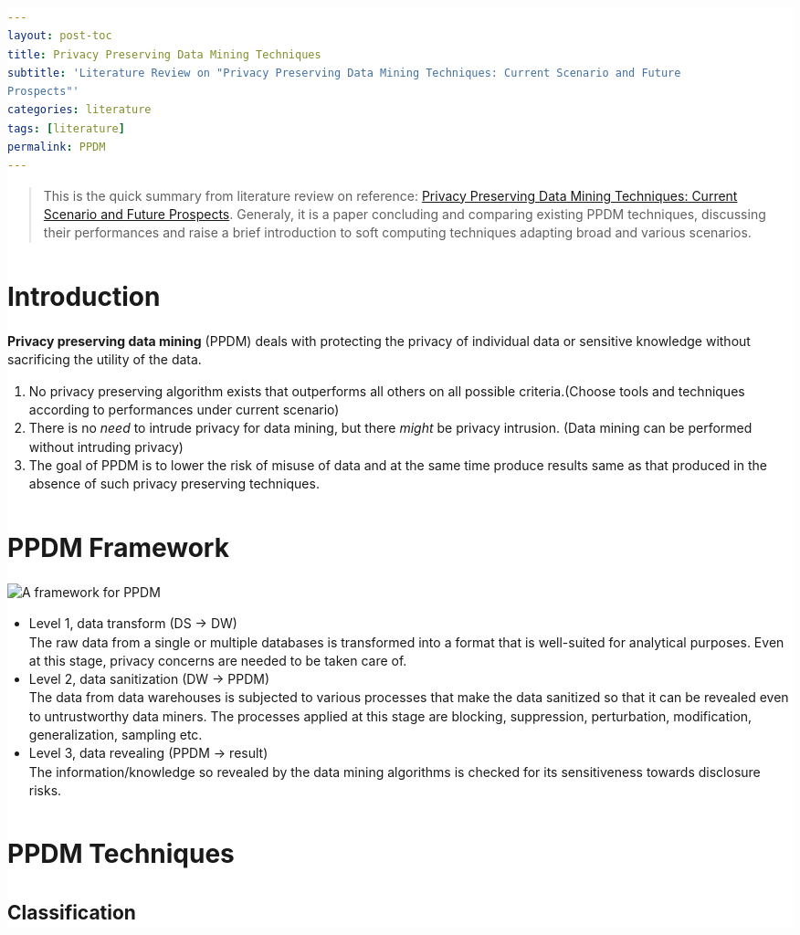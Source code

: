 ```yaml
---
layout: post-toc
title: Privacy Preserving Data Mining Techniques
subtitle: 'Literature Review on "Privacy Preserving Data Mining Techniques: Current Scenario and Future 
Prospects"'
categories: literature
tags: [literature]
permalink: PPDM
---
```

> This is the quick summary from literature review on reference: [Privacy Preserving Data Mining Techniques: Current Scenario and Future Prospects](https://ieeexplore.ieee.org/document/6394662). Generaly, it is a paper concluding and comparing existing PPDM techniques, discussing their performances and raise a brief introduction to soft computing techniques adapting broad and various scenarios.

# Introduction

**Privacy preserving data mining** (PPDM) deals with protecting the 
privacy of individual data or sensitive knowledge without 
sacrificing the utility of the data.

1. No privacy preserving algorithm exists that outperforms all others on all possible criteria.(Choose tools and techniques according to performances under current scenario)
2. There is no _need_ to intrude privacy for data mining, but there _might_ be privacy intrusion. (Data mining can be performed without intruding privacy)
3. The goal of PPDM is to lower the risk of misuse of data and at the same time produce results same as that produced in the absence of such privacy preserving techniques.

# PPDM Framework

<img class="mx-auto w-1/2" src="https://i.imgur.com/8nbubGB.png" alt="A framework for PPDM">

- Level 1, data transform (DS -> DW)<br>
The raw data from a single or multiple databases is transformed into a format that is well-suited for analytical purposes. Even at this stage, privacy concerns are needed to be taken care of.
- Level 2, data sanitization (DW -> PPDM)<br>
The data from data warehouses is subjected to various processes that make the data sanitized so that it can be revealed even to untrustworthy data miners. The processes applied at this stage are blocking, suppression, perturbation, modification, generalization, sampling etc.
- Level 3, data revealing (PPDM -> result)<br>
The information/knowledge so revealed by the data mining algorithms is checked for its sensitiveness towards disclosure risks. 

# PPDM Techniques

## Classification
